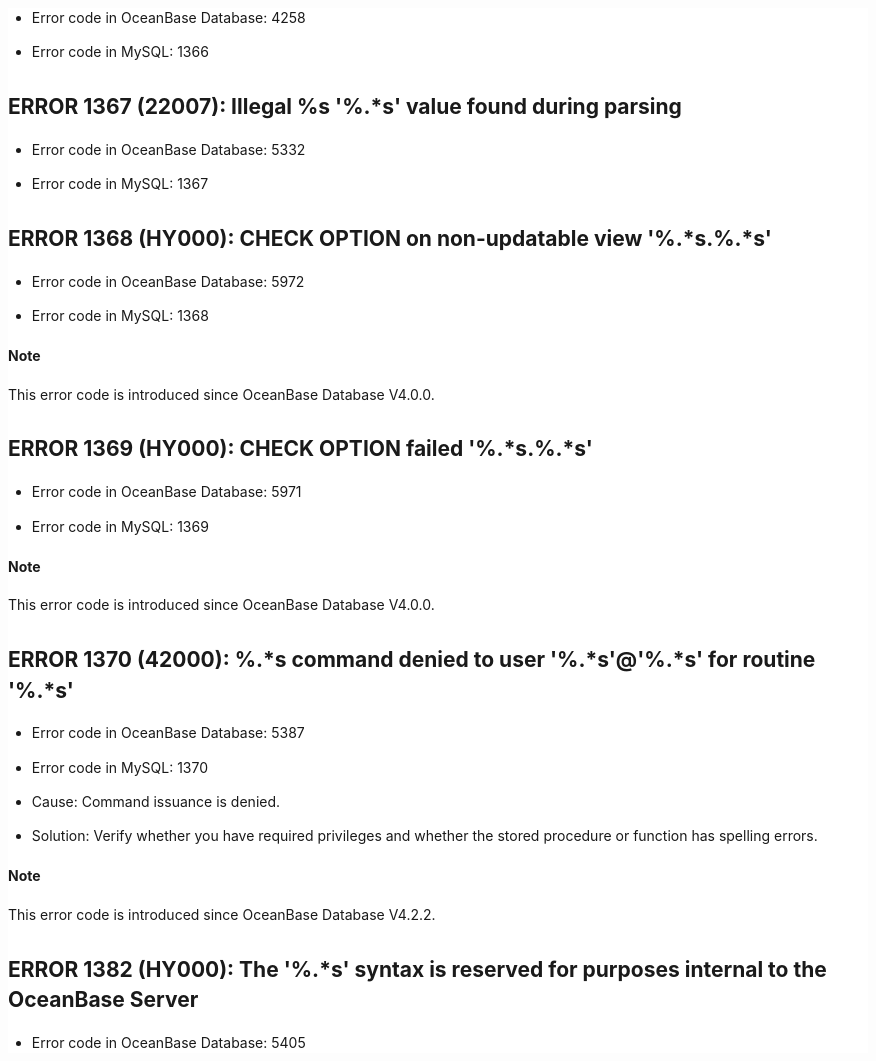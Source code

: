 * Error code in OceanBase Database: 4258

* Error code in MySQL: 1366

## ERROR 1367 (22007): Illegal %s '%.\*s' value found during parsing

* Error code in OceanBase Database: 5332

* Error code in MySQL: 1367

## ERROR 1368 (HY000): CHECK OPTION on non-updatable view '%.\*s.%.\*s'

* Error code in OceanBase Database: 5972

* Error code in MySQL: 1368

<main id="notice" type='explain'>
  <h4>Note</h4>
  <p>This error code is introduced since OceanBase Database V4.0.0. </p>
</main>

## ERROR 1369 (HY000): CHECK OPTION failed '%.\*s.%.\*s'

* Error code in OceanBase Database: 5971

* Error code in MySQL: 1369

<main id="notice" type='explain'>
  <h4>Note</h4>
  <p>This error code is introduced since OceanBase Database V4.0.0. </p>
</main>

## ERROR 1370 (42000): %.*s command denied to user '%.*s'@'%.*s' for routine '%.*s'

* Error code in OceanBase Database: 5387

* Error code in MySQL: 1370

* Cause: Command issuance is denied.

* Solution: Verify whether you have required privileges and whether the stored procedure or function has spelling errors.

<main id="notice" type='explain'>
  <h4>Note</h4>
  <p>This error code is introduced since OceanBase Database V4.2.2. </p>
</main>

## ERROR 1382 (HY000): The \'%.*s\' syntax is reserved for purposes internal to the OceanBase Server

* Error code in OceanBase Database: 5405
